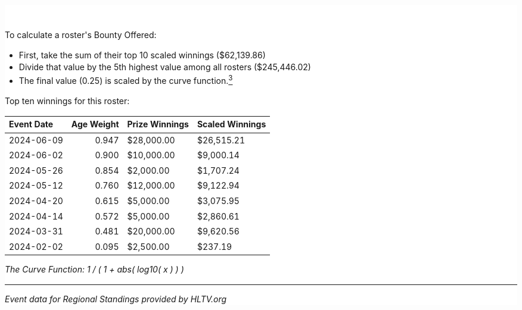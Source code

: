 <br />
<span id="table2"></span><br />
To calculate a roster's Bounty Offered:<br />

- First, take the sum of their top 10 scaled winnings ($62,139.86)
- Divide that value by the 5th highest value among all rosters ($245,446.02)
- The final value (0.25) is scaled by the curve function.[<sup>3</sup>](#curveFunction)

Top ten winnings for this roster:<br />

| Event Date | Age Weight | Prize Winnings | Scaled Winnings |
| :- | -: | :- | :- |
| 2024-06-09 |      0.947 | $28,000.00     | $26,515.21      |
| 2024-06-02 |      0.900 | $10,000.00     | $9,000.14       |
| 2024-05-26 |      0.854 | $2,000.00      | $1,707.24       |
| 2024-05-12 |      0.760 | $12,000.00     | $9,122.94       |
| 2024-04-20 |      0.615 | $5,000.00      | $3,075.95       |
| 2024-04-14 |      0.572 | $5,000.00      | $2,860.61       |
| 2024-03-31 |      0.481 | $20,000.00     | $9,620.56       |
| 2024-02-02 |      0.095 | $2,500.00      | $237.19         |


<span id="curveFunction"></span>_The Curve Function: 1 / ( 1 + abs( log10( x ) ) )_<br />

---
_Event data for Regional Standings provided by HLTV.org_<br />
